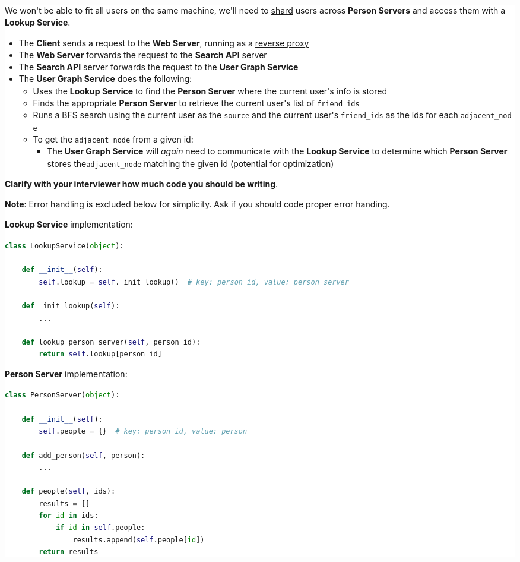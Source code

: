 We won't be able to fit all users on the same machine, we'll need to [shard](https://github.com/donnemartin/system-design-primer#sharding) users across **Person Servers** and access them with a **Lookup Service**.

* The **Client** sends a request to the **Web Server**, running as a [reverse proxy](https://github.com/donnemartin/system-design-primer#reverse-proxy-web-server)
* The **Web Server** forwards the request to the **Search API** server
* The **Search API** server forwards the request to the **User Graph Service**
* The **User Graph Service** does the following:
    * Uses the **Lookup Service** to find the **Person Server** where the current user's info is stored
    * Finds the appropriate **Person Server** to retrieve the current user's list of `friend_ids`
    * Runs a BFS search using the current user as the `source` and the current user's `friend_ids` as the ids for each `adjacent_node`
    * To get the `adjacent_node` from a given id:
        * The **User Graph Service** will *again* need to communicate with the **Lookup Service** to determine which **Person Server** stores the`adjacent_node` matching the given id (potential for optimization)

**Clarify with your interviewer how much code you should be writing**.

**Note**: Error handling is excluded below for simplicity.  Ask if you should code proper error handing.

**Lookup Service** implementation:

```python
class LookupService(object):

    def __init__(self):
        self.lookup = self._init_lookup()  # key: person_id, value: person_server

    def _init_lookup(self):
        ...

    def lookup_person_server(self, person_id):
        return self.lookup[person_id]
```

**Person Server** implementation:

```python
class PersonServer(object):

    def __init__(self):
        self.people = {}  # key: person_id, value: person

    def add_person(self, person):
        ...

    def people(self, ids):
        results = []
        for id in ids:
            if id in self.people:
                results.append(self.people[id])
        return results
```
